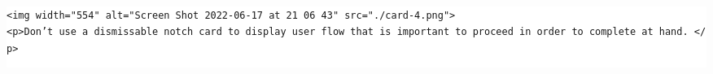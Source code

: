     <img width="554" alt="Screen Shot 2022-06-17 at 21 06 43" src="./card-4.png">
    <p>Don’t use a dismissable notch card to display user flow that is important to proceed in order to complete at hand. </p>

  </div>
</div>

<div class="columns">
  <div class="column">
